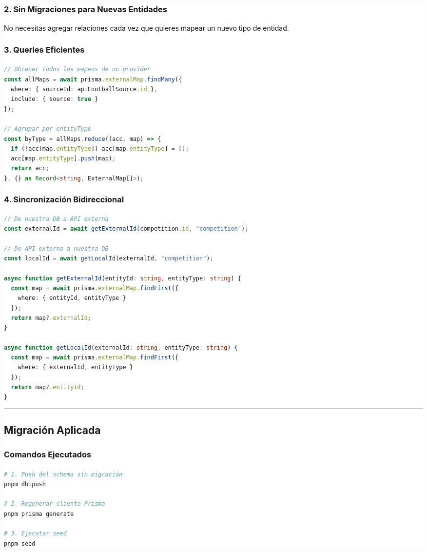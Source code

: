### 2. Sin Migraciones para Nuevas Entidades

No necesitas agregar relaciones cada vez que quieres mapear un nuevo tipo de entidad.

### 3. Queries Eficientes

```typescript
// Obtener todos los mapeos de un provider
const allMaps = await prisma.externalMap.findMany({
  where: { sourceId: apiFootballSource.id },
  include: { source: true }
});

// Agrupar por entityType
const byType = allMaps.reduce((acc, map) => {
  if (!acc[map.entityType]) acc[map.entityType] = [];
  acc[map.entityType].push(map);
  return acc;
}, {} as Record<string, ExternalMap[]>);
```

### 4. Sincronización Bidireccional

```typescript
// De nuestra DB a API externa
const externalId = await getExternalId(competition.id, "competition");

// De API externa a nuestra DB
const localId = await getLocalId(externalId, "competition");

async function getExternalId(entityId: string, entityType: string) {
  const map = await prisma.externalMap.findFirst({
    where: { entityId, entityType }
  });
  return map?.externalId;
}

async function getLocalId(externalId: string, entityType: string) {
  const map = await prisma.externalMap.findFirst({
    where: { externalId, entityType }
  });
  return map?.entityId;
}
```

---

## Migración Aplicada

### Comandos Ejecutados

```bash
# 1. Push del schema sin migración
pnpm db:push

# 2. Regenerar cliente Prisma
pnpm prisma generate

# 3. Ejecutar seed
pnpm seed
```
